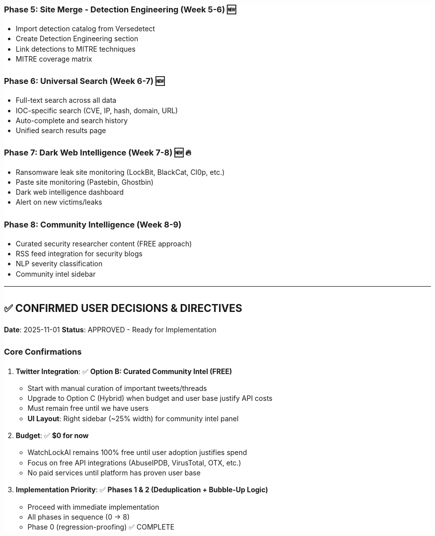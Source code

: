 ### **Phase 5: Site Merge - Detection Engineering** (Week 5-6) 🆕

- Import detection catalog from Versedetect
- Create Detection Engineering section
- Link detections to MITRE techniques
- MITRE coverage matrix

### **Phase 6: Universal Search** (Week 6-7) 🆕

- Full-text search across all data
- IOC-specific search (CVE, IP, hash, domain, URL)
- Auto-complete and search history
- Unified search results page

### **Phase 7: Dark Web Intelligence** (Week 7-8) 🆕 🔥

- Ransomware leak site monitoring (LockBit, BlackCat, Cl0p, etc.)
- Paste site monitoring (Pastebin, Ghostbin)
- Dark web intelligence dashboard
- Alert on new victims/leaks

### **Phase 8: Community Intelligence** (Week 8-9)

- Curated security researcher content (FREE approach)
- RSS feed integration for security blogs
- NLP severity classification
- Community intel sidebar

---

## ✅ CONFIRMED USER DECISIONS & DIRECTIVES

**Date**: 2025-11-01
**Status**: APPROVED - Ready for Implementation

### Core Confirmations

1. **Twitter Integration**: ✅ **Option B: Curated Community Intel (FREE)**
   - Start with manual curation of important tweets/threads
   - Upgrade to Option C (Hybrid) when budget and user base justify API costs
   - Must remain free until we have users
   - **UI Layout**: Right sidebar (~25% width) for community intel panel

2. **Budget**: ✅ **$0 for now**
   - WatchLockAI remains 100% free until user adoption justifies spend
   - Focus on free API integrations (AbuseIPDB, VirusTotal, OTX, etc.)
   - No paid services until platform has proven user base

3. **Implementation Priority**: ✅ **Phases 1 & 2 (Deduplication + Bubble-Up Logic)**
   - Proceed with immediate implementation
   - All phases in sequence (0 → 8)
   - Phase 0 (regression-proofing) ✅ COMPLETE
